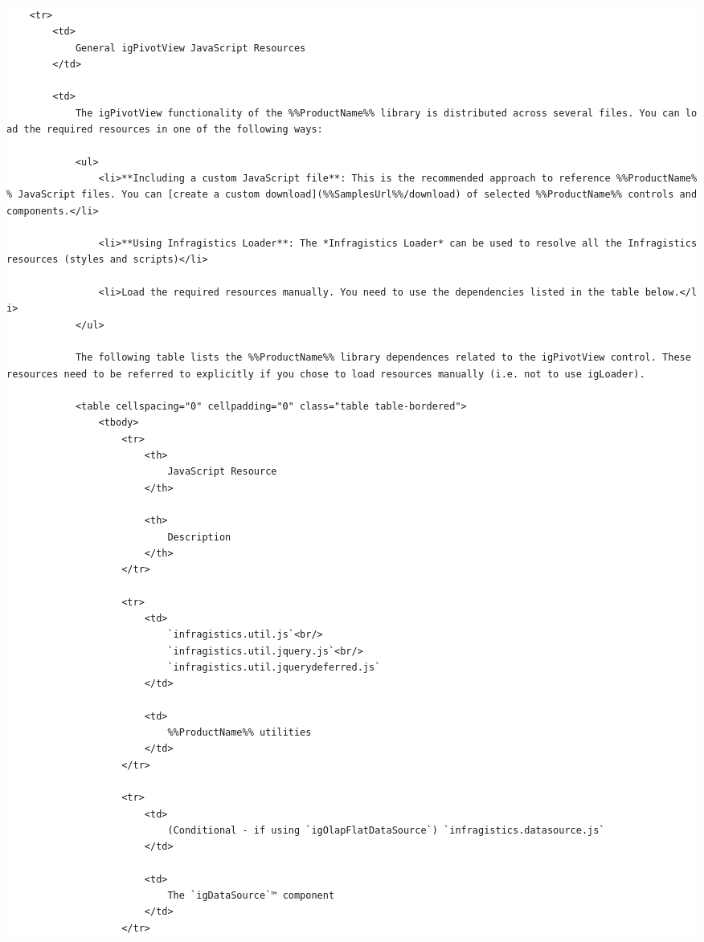 		<tr>
			<td>
				General igPivotView JavaScript Resources
			</td>

			<td>
				The igPivotView functionality of the %%ProductName%% library is distributed across several files. You can load the required resources in one of the following ways:

				<ul>
					<li>**Including a custom JavaScript file**: This is the recommended approach to reference %%ProductName%% JavaScript files. You can [create a custom download](%%SamplesUrl%%/download) of selected %%ProductName%% controls and components.</li>
                    
					<li>**Using Infragistics Loader**: The *Infragistics Loader* can be used to resolve all the Infragistics resources (styles and scripts)</li>

					<li>Load the required resources manually. You need to use the dependencies listed in the table below.</li>
				</ul>

				The following table lists the %%ProductName%% library dependences related to the igPivotView control. These resources need to be referred to explicitly if you chose to load resources manually (i.e. not to use igLoader).

				<table cellspacing="0" cellpadding="0" class="table table-bordered">
					<tbody>
						<tr>
							<th>
								JavaScript Resource
							</th>

							<th>
								Description
							</th>
						</tr>

						<tr>
							<td>
								`infragistics.util.js`<br/>
								`infragistics.util.jquery.js`<br/>
								`infragistics.util.jquerydeferred.js`
							</td>

							<td>
								%%ProductName%% utilities
							</td>
						</tr>

						<tr>
							<td>
								(Conditional - if using `igOlapFlatDataSource`) `infragistics.datasource.js`
							</td>

							<td>
								The `igDataSource`™ component
							</td>
						</tr>
